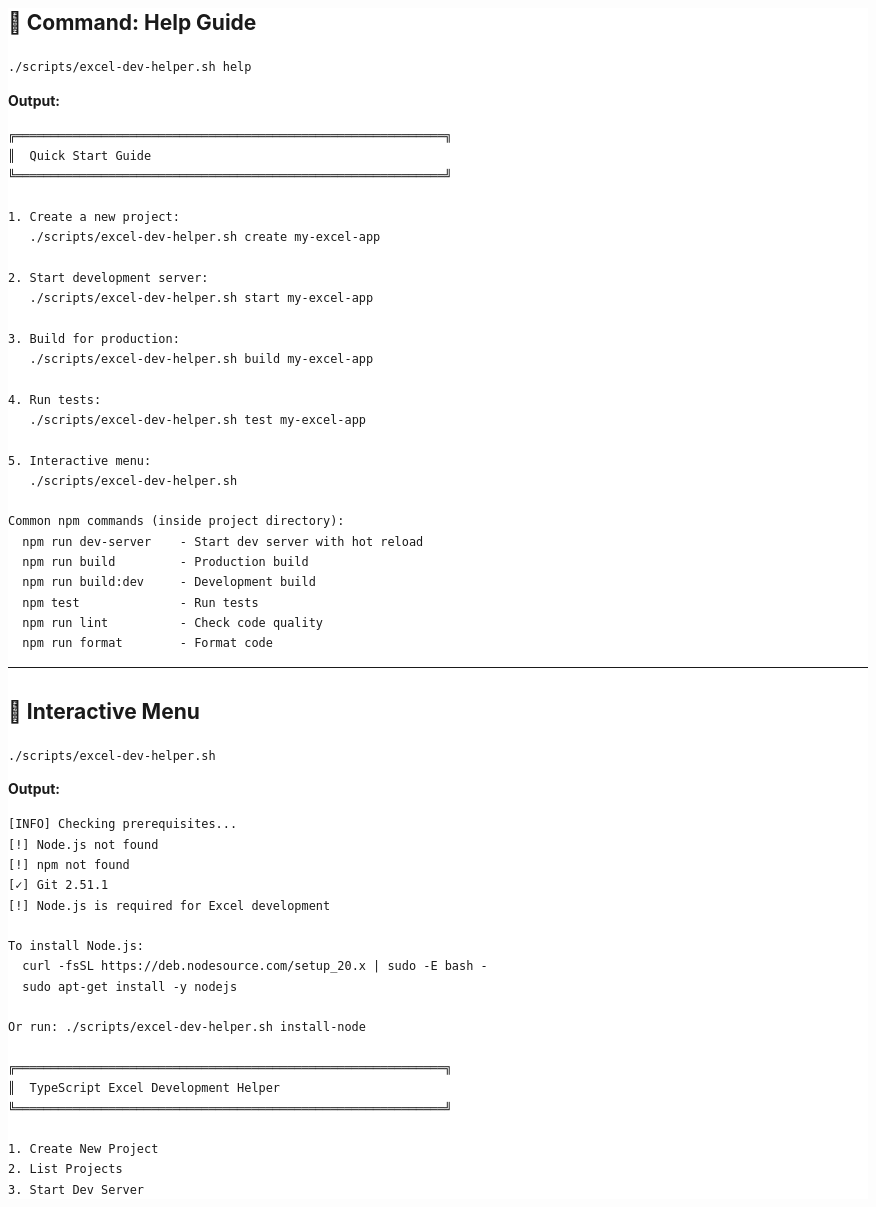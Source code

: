 
## 📖 Command: Help Guide

```bash
./scripts/excel-dev-helper.sh help
```

**Output:**
```
╔════════════════════════════════════════════════════════════╗
║  Quick Start Guide
╚════════════════════════════════════════════════════════════╝

1. Create a new project:
   ./scripts/excel-dev-helper.sh create my-excel-app

2. Start development server:
   ./scripts/excel-dev-helper.sh start my-excel-app

3. Build for production:
   ./scripts/excel-dev-helper.sh build my-excel-app

4. Run tests:
   ./scripts/excel-dev-helper.sh test my-excel-app

5. Interactive menu:
   ./scripts/excel-dev-helper.sh

Common npm commands (inside project directory):
  npm run dev-server    - Start dev server with hot reload
  npm run build         - Production build
  npm run build:dev     - Development build
  npm test              - Run tests
  npm run lint          - Check code quality
  npm run format        - Format code
```

---

## 🎯 Interactive Menu

```bash
./scripts/excel-dev-helper.sh
```

**Output:**
```
[INFO] Checking prerequisites...
[!] Node.js not found
[!] npm not found
[✓] Git 2.51.1
[!] Node.js is required for Excel development

To install Node.js:
  curl -fsSL https://deb.nodesource.com/setup_20.x | sudo -E bash -
  sudo apt-get install -y nodejs

Or run: ./scripts/excel-dev-helper.sh install-node

╔════════════════════════════════════════════════════════════╗
║  TypeScript Excel Development Helper
╚════════════════════════════════════════════════════════════╝

1. Create New Project
2. List Projects
3. Start Dev Server
```